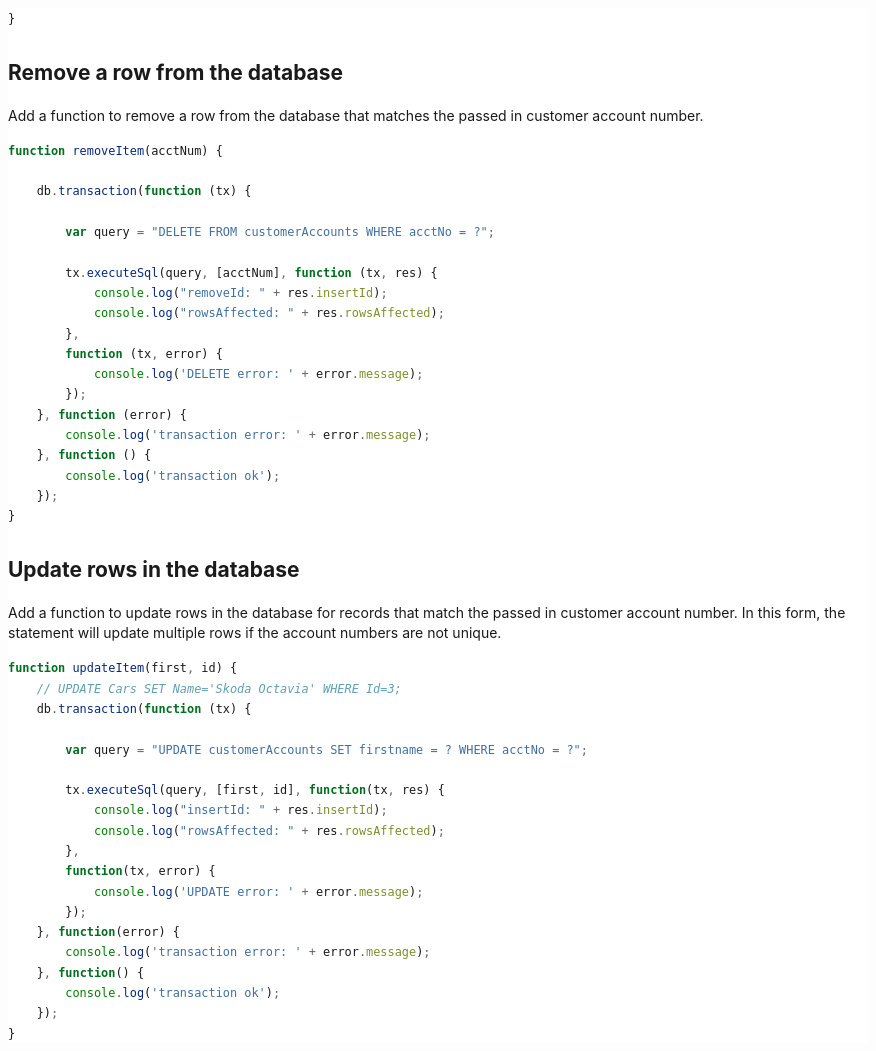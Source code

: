 ```Javascript
}
```

## Remove a row from the database <a name="removeRow"></a>

Add a function to remove a row from the database that matches the passed in customer account number.

```Javascript
function removeItem(acctNum) {

    db.transaction(function (tx) {

        var query = "DELETE FROM customerAccounts WHERE acctNo = ?";

        tx.executeSql(query, [acctNum], function (tx, res) {
            console.log("removeId: " + res.insertId);
            console.log("rowsAffected: " + res.rowsAffected);
        },
        function (tx, error) {
            console.log('DELETE error: ' + error.message);
        });
    }, function (error) {
        console.log('transaction error: ' + error.message);
    }, function () {
        console.log('transaction ok');
    });
}
```

## Update rows in the database <a name="updateRow"></a>

Add a function to update rows in the database for records that match the passed in customer account number. In this form, the statement will update multiple rows if the account numbers are not unique.

```Javascript
function updateItem(first, id) {
    // UPDATE Cars SET Name='Skoda Octavia' WHERE Id=3;
    db.transaction(function (tx) {

        var query = "UPDATE customerAccounts SET firstname = ? WHERE acctNo = ?";

        tx.executeSql(query, [first, id], function(tx, res) {
            console.log("insertId: " + res.insertId);
            console.log("rowsAffected: " + res.rowsAffected);
        },
        function(tx, error) {
            console.log('UPDATE error: ' + error.message);
        });
    }, function(error) {
        console.log('transaction error: ' + error.message);
    }, function() {
        console.log('transaction ok');
    });
}
```

